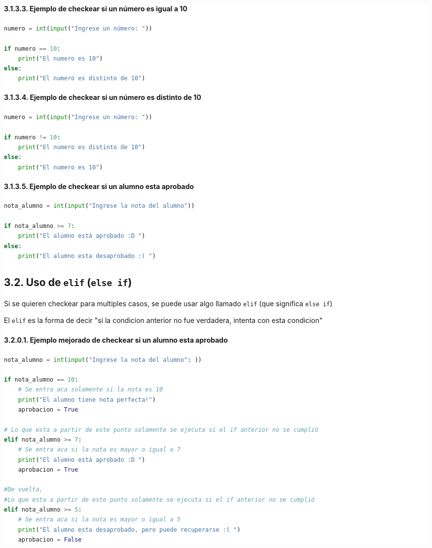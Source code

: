 #### 3.1.3.3. Ejemplo de checkear si un número es igual a 10

```py
numero = int(input("Ingrese un número: "))

if numero == 10:
	print("El numero es 10")
else:
	print("El numero es distinto de 10")
```

#### 3.1.3.4. Ejemplo de checkear si un número es distinto de 10

```py
numero = int(input("Ingrese un número: "))

if numero != 10:
	print("El numero es distinto de 10")
else:
	print("El numero es 10")
```

#### 3.1.3.5. Ejemplo de checkear si un alumno esta aprobado

```py
nota_alumno = int(input("Ingrese la nota del alumno"))

if nota_alumno >= 7:
	print("El alumno está aprobado :D ")
else:
	print("El alumno esta desaprobado :( ")
```

## 3.2. Uso de `elif` (`else if`)

Si se quieren checkear para multiples casos, se puede usar algo
llamado `elif` (que significa `else if`)

El `elif` es la forma de decir "si la condicion anterior no fue verdadera,
intenta con esta condicion"

#### 3.2.0.1. Ejemplo mejorado de checkear si un alumno esta aprobado

```py
nota_alumno = int(input("Ingrese la nota del alumno": ))

if nota_alumno == 10:
	# Se entra aca solamente si la nota es 10
	print("El alumno tiene nota perfecta!")
	aprobacion = True

# Lo que esta a partir de este punto solamente se ejecuta si el if anterior no se cumplió
elif nota_alumno >= 7:
	# Se entra aca si la nota es mayor o igual a 7
	print("El alumno está aprobado :D ")
	aprobacion = True

#De vuelta,
#Lo que esta a partir de este punto solamente se ejecuta si el if anterior no se cumplió
elif nota_alumno >= 5:
	# Se entra aca si la nota es mayor o igual a 5
	print("El alumno esta desaprobado, pero puede recuperarse :( ")
	aprobacion = False
```